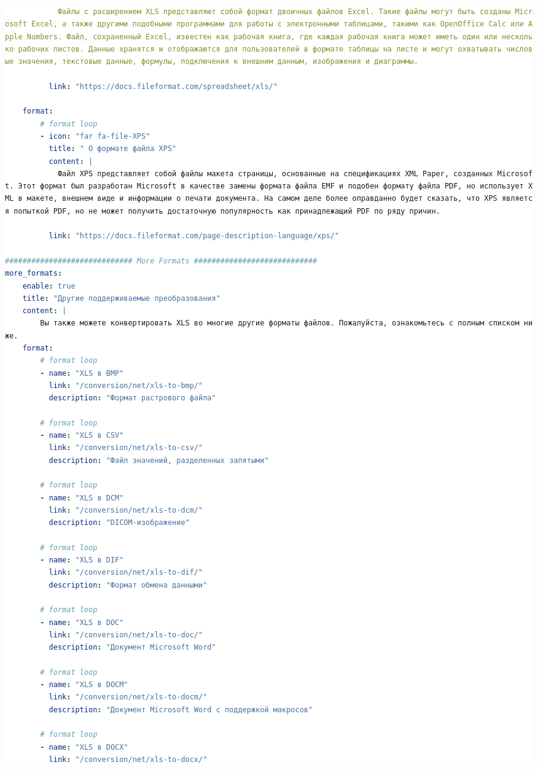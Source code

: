 ```yaml
            Файлы с расширением XLS представляют собой формат двоичных файлов Excel. Такие файлы могут быть созданы Microsoft Excel, а также другими подобными программами для работы с электронными таблицами, такими как OpenOffice Calc или Apple Numbers. Файл, сохраненный Excel, известен как рабочая книга, где каждая рабочая книга может иметь один или несколько рабочих листов. Данные хранятся и отображаются для пользователей в формате таблицы на листе и могут охватывать числовые значения, текстовые данные, формулы, подключения к внешним данным, изображения и диаграммы.

          link: "https://docs.fileformat.com/spreadsheet/xls/"

    format:
        # format loop
        - icon: "far fa-file-XPS"
          title: " О формате файла XPS"
          content: |
            Файл XPS представляет собой файлы макета страницы, основанные на спецификациях XML Paper, созданных Microsoft. Этот формат был разработан Microsoft в качестве замены формата файла EMF и подобен формату файла PDF, но использует XML в макете, внешнем виде и информации о печати документа. На самом деле более оправданно будет сказать, что XPS является попыткой PDF, но не может получить достаточную популярность как принадлежащий PDF по ряду причин.

          link: "https://docs.fileformat.com/page-description-language/xps/"

############################# More Formats ############################
more_formats:
    enable: true
    title: "Другие поддерживаемые преобразования"
    content: |
        Вы также можете конвертировать XLS во многие другие форматы файлов. Пожалуйста, ознакомьтесь с полным списком ниже.
    format: 
        # format loop
        - name: "XLS в BMP"
          link: "/conversion/net/xls-to-bmp/"
          description: "Формат растрового файла"

        # format loop
        - name: "XLS в CSV"
          link: "/conversion/net/xls-to-csv/"
          description: "Файл значений, разделенных запятыми"

        # format loop
        - name: "XLS в DCM"
          link: "/conversion/net/xls-to-dcm/"
          description: "DICOM-изображение"

        # format loop
        - name: "XLS в DIF"
          link: "/conversion/net/xls-to-dif/"
          description: "Формат обмена данными"

        # format loop
        - name: "XLS в DOC"
          link: "/conversion/net/xls-to-doc/"
          description: "Документ Microsoft Word"

        # format loop
        - name: "XLS в DOCM"
          link: "/conversion/net/xls-to-docm/"
          description: "Документ Microsoft Word с поддержкой макросов"

        # format loop
        - name: "XLS в DOCX"
          link: "/conversion/net/xls-to-docx/"
```